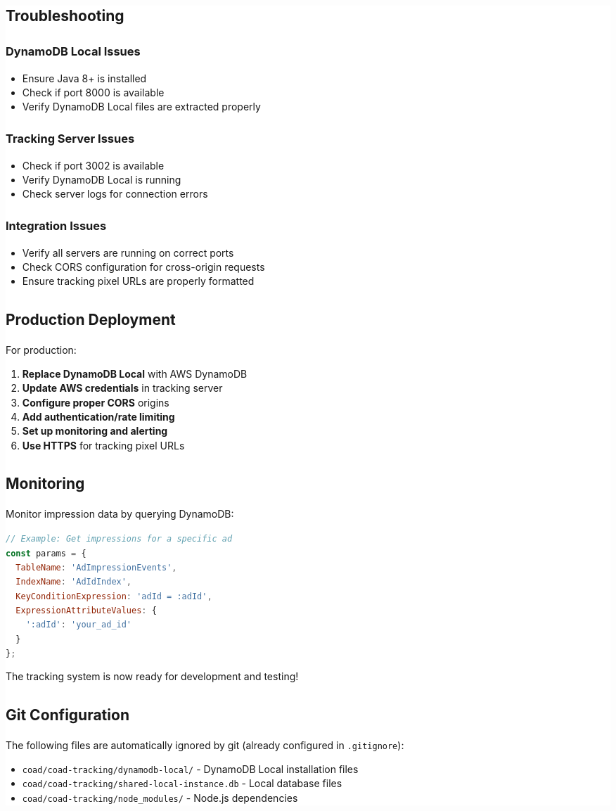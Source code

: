 ## Troubleshooting

### DynamoDB Local Issues
- Ensure Java 8+ is installed
- Check if port 8000 is available
- Verify DynamoDB Local files are extracted properly

### Tracking Server Issues  
- Check if port 3002 is available
- Verify DynamoDB Local is running
- Check server logs for connection errors

### Integration Issues
- Verify all servers are running on correct ports
- Check CORS configuration for cross-origin requests
- Ensure tracking pixel URLs are properly formatted

## Production Deployment

For production:

1. **Replace DynamoDB Local** with AWS DynamoDB
2. **Update AWS credentials** in tracking server
3. **Configure proper CORS** origins
4. **Add authentication/rate limiting**
5. **Set up monitoring and alerting**
6. **Use HTTPS** for tracking pixel URLs

## Monitoring

Monitor impression data by querying DynamoDB:

```javascript
// Example: Get impressions for a specific ad
const params = {
  TableName: 'AdImpressionEvents',
  IndexName: 'AdIdIndex',
  KeyConditionExpression: 'adId = :adId',
  ExpressionAttributeValues: {
    ':adId': 'your_ad_id'
  }
};
```

The tracking system is now ready for development and testing!

## Git Configuration

The following files are automatically ignored by git (already configured in `.gitignore`):

- `coad/coad-tracking/dynamodb-local/` - DynamoDB Local installation files
- `coad/coad-tracking/shared-local-instance.db` - Local database files
- `coad/coad-tracking/node_modules/` - Node.js dependencies
